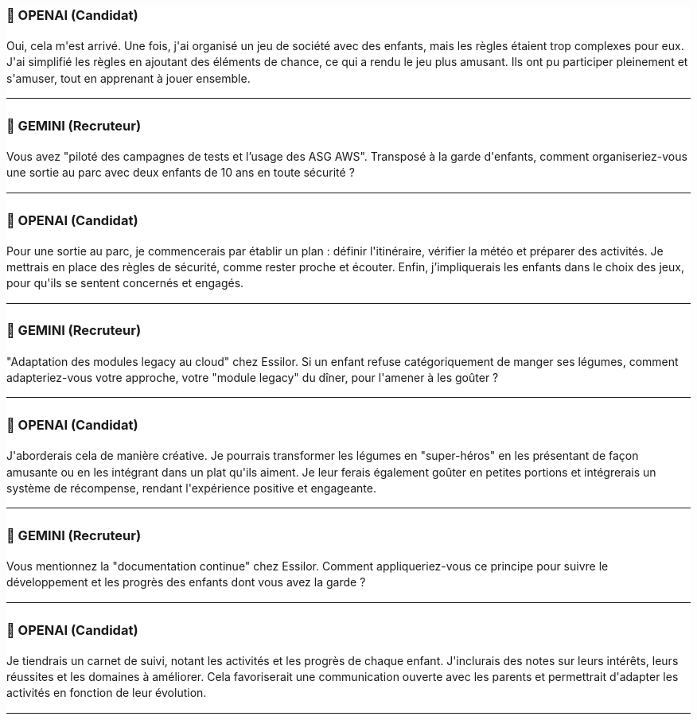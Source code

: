 
### 💬 OPENAI (Candidat)

Oui, cela m'est arrivé. Une fois, j'ai organisé un jeu de société avec des enfants, mais les règles étaient trop complexes pour eux. J'ai simplifié les règles en ajoutant des éléments de chance, ce qui a rendu le jeu plus amusant. Ils ont pu participer pleinement et s'amuser, tout en apprenant à jouer ensemble.

---

### 👤 GEMINI (Recruteur)

Vous avez "piloté des campagnes de tests et l’usage des ASG AWS".  Transposé à la garde d'enfants, comment organiseriez-vous une sortie au parc avec deux enfants de 10 ans en toute sécurité ?

---

### 💬 OPENAI (Candidat)

Pour une sortie au parc, je commencerais par établir un plan : définir l'itinéraire, vérifier la météo et préparer des activités. Je mettrais en place des règles de sécurité, comme rester proche et écouter. Enfin, j’impliquerais les enfants dans le choix des jeux, pour qu'ils se sentent concernés et engagés.

---

### 👤 GEMINI (Recruteur)

"Adaptation des modules legacy au cloud" chez Essilor.  Si un enfant refuse catégoriquement de manger ses légumes, comment adapteriez-vous votre approche,  votre "module legacy" du dîner, pour l'amener à les goûter ?

---

### 💬 OPENAI (Candidat)

J'aborderais cela de manière créative. Je pourrais transformer les légumes en "super-héros" en les présentant de façon amusante ou en les intégrant dans un plat qu'ils aiment. Je leur ferais également goûter en petites portions et intégrerais un système de récompense, rendant l'expérience positive et engageante.

---

### 👤 GEMINI (Recruteur)

Vous mentionnez la "documentation continue" chez Essilor. Comment appliqueriez-vous ce principe pour suivre le développement et les progrès des enfants dont vous avez la garde ?

---

### 💬 OPENAI (Candidat)

Je tiendrais un carnet de suivi, notant les activités et les progrès de chaque enfant. J'inclurais des notes sur leurs intérêts, leurs réussites et les domaines à améliorer. Cela favoriserait une communication ouverte avec les parents et permettrait d'adapter les activités en fonction de leur évolution.

---